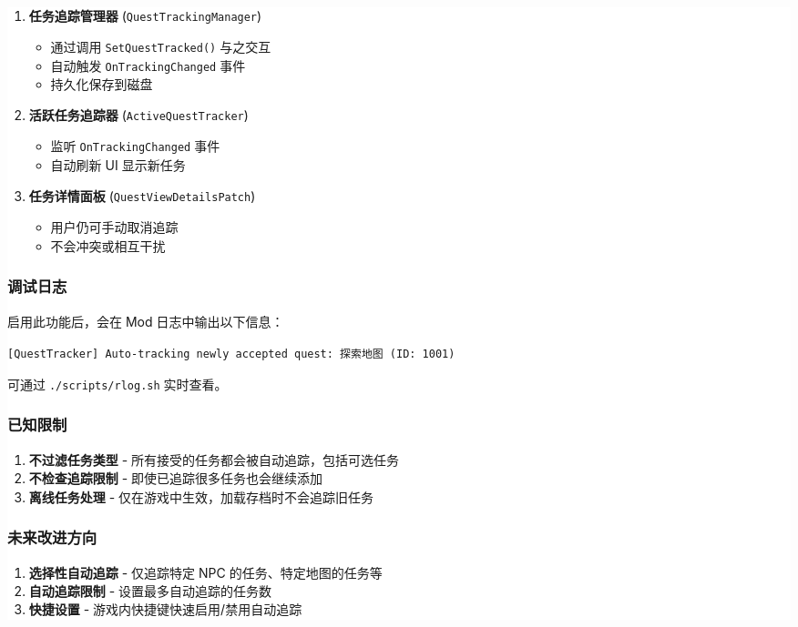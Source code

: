 1. **任务追踪管理器** (`QuestTrackingManager`)
   - 通过调用 `SetQuestTracked()` 与之交互
   - 自动触发 `OnTrackingChanged` 事件
   - 持久化保存到磁盘

2. **活跃任务追踪器** (`ActiveQuestTracker`)
   - 监听 `OnTrackingChanged` 事件
   - 自动刷新 UI 显示新任务

3. **任务详情面板** (`QuestViewDetailsPatch`)
   - 用户仍可手动取消追踪
   - 不会冲突或相互干扰

### 调试日志

启用此功能后，会在 Mod 日志中输出以下信息：

```
[QuestTracker] Auto-tracking newly accepted quest: 探索地图 (ID: 1001)
```

可通过 `./scripts/rlog.sh` 实时查看。

### 已知限制

1. **不过滤任务类型** - 所有接受的任务都会被自动追踪，包括可选任务
2. **不检查追踪限制** - 即使已追踪很多任务也会继续添加
3. **离线任务处理** - 仅在游戏中生效，加载存档时不会追踪旧任务

### 未来改进方向

1. **选择性自动追踪** - 仅追踪特定 NPC 的任务、特定地图的任务等
2. **自动追踪限制** - 设置最多自动追踪的任务数
3. **快捷设置** - 游戏内快捷键快速启用/禁用自动追踪

